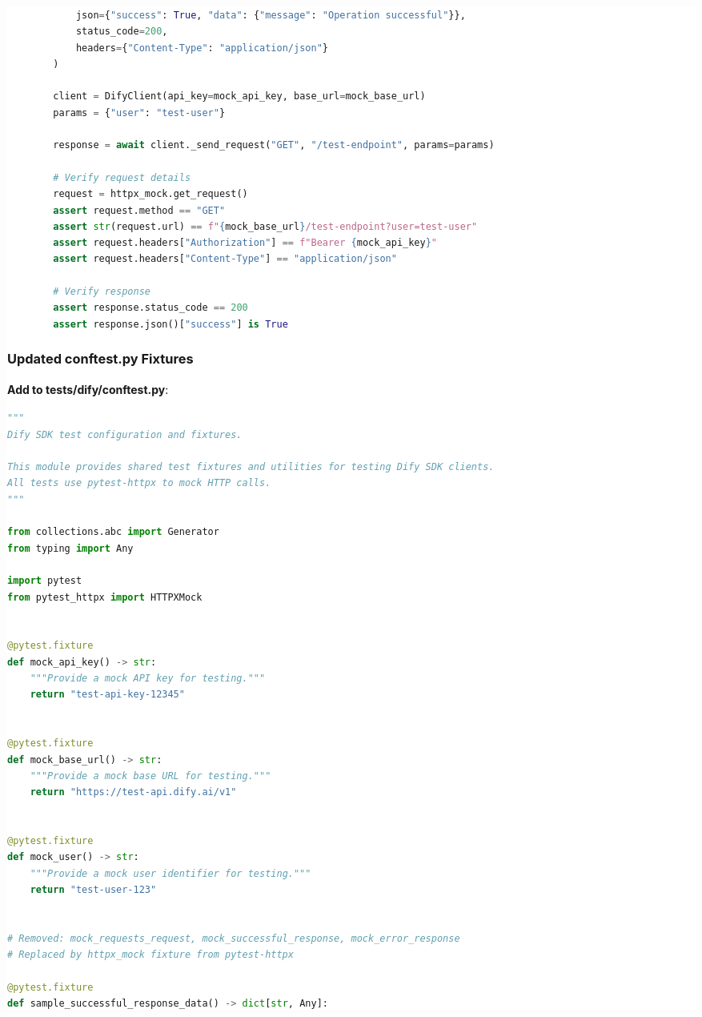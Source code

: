 ```python
            json={"success": True, "data": {"message": "Operation successful"}},
            status_code=200,
            headers={"Content-Type": "application/json"}
        )

        client = DifyClient(api_key=mock_api_key, base_url=mock_base_url)
        params = {"user": "test-user"}

        response = await client._send_request("GET", "/test-endpoint", params=params)

        # Verify request details
        request = httpx_mock.get_request()
        assert request.method == "GET"
        assert str(request.url) == f"{mock_base_url}/test-endpoint?user=test-user"
        assert request.headers["Authorization"] == f"Bearer {mock_api_key}"
        assert request.headers["Content-Type"] == "application/json"

        # Verify response
        assert response.status_code == 200
        assert response.json()["success"] is True
```

### Updated conftest.py Fixtures

**Add to tests/dify/conftest.py**:
```python
"""
Dify SDK test configuration and fixtures.

This module provides shared test fixtures and utilities for testing Dify SDK clients.
All tests use pytest-httpx to mock HTTP calls.
"""

from collections.abc import Generator
from typing import Any

import pytest
from pytest_httpx import HTTPXMock


@pytest.fixture
def mock_api_key() -> str:
    """Provide a mock API key for testing."""
    return "test-api-key-12345"


@pytest.fixture
def mock_base_url() -> str:
    """Provide a mock base URL for testing."""
    return "https://test-api.dify.ai/v1"


@pytest.fixture
def mock_user() -> str:
    """Provide a mock user identifier for testing."""
    return "test-user-123"


# Removed: mock_requests_request, mock_successful_response, mock_error_response
# Replaced by httpx_mock fixture from pytest-httpx

@pytest.fixture
def sample_successful_response_data() -> dict[str, Any]:
```